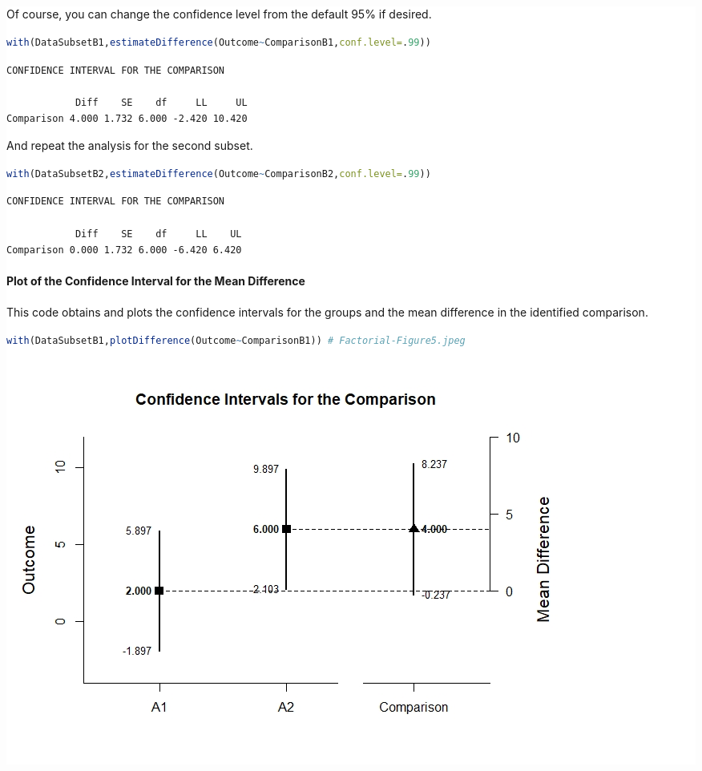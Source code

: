 Of course, you can change the confidence level from the default 95% if desired.
```r
with(DataSubsetB1,estimateDifference(Outcome~ComparisonB1,conf.level=.99))
```
```
CONFIDENCE INTERVAL FOR THE COMPARISON

            Diff    SE    df     LL     UL
Comparison 4.000 1.732 6.000 -2.420 10.420
```

And repeat the analysis for the second subset.
```r
with(DataSubsetB2,estimateDifference(Outcome~ComparisonB2,conf.level=.99))
```
```
CONFIDENCE INTERVAL FOR THE COMPARISON

            Diff    SE    df     LL    UL
Comparison 0.000 1.732 6.000 -6.420 6.420
```

#### Plot of the Confidence Interval for the Mean Difference

This code obtains and plots the confidence intervals for the groups and the mean difference in the identified comparison.
```r
with(DataSubsetB1,plotDifference(Outcome~ComparisonB1)) # Factorial-Figure5.jpeg
```
<kbd><img src="Factorial-Figure5.jpeg"></kbd>
